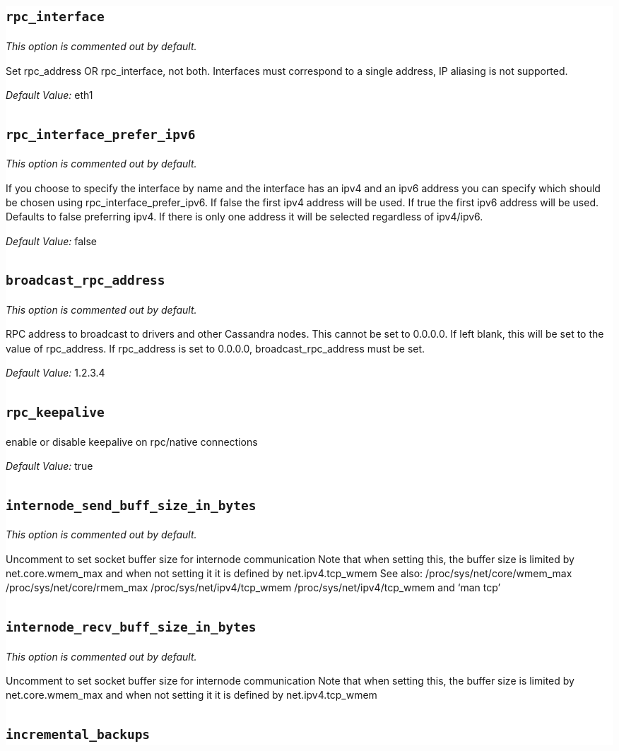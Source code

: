 ## `rpc_interface`

*This option is commented out by default.*

Set rpc_address OR rpc_interface, not both. Interfaces must correspond to a single address, IP aliasing is not supported.

*Default Value:* eth1

## `rpc_interface_prefer_ipv6`

*This option is commented out by default.*

If you choose to specify the interface by name and the interface has an ipv4 and an ipv6 address you can specify which should be chosen using rpc_interface_prefer_ipv6. If false the first ipv4 address will be used. If true the first ipv6 address will be used. Defaults to false preferring ipv4. If there is only one address it will be selected regardless of ipv4/ipv6.

*Default Value:* false

## `broadcast_rpc_address`

*This option is commented out by default.*

RPC address to broadcast to drivers and other Cassandra nodes. This cannot be set to 0.0.0.0. If left blank, this will be set to the value of rpc_address. If rpc_address is set to 0.0.0.0, broadcast_rpc_address must be set.

*Default Value:* 1.2.3.4

## `rpc_keepalive`

enable or disable keepalive on rpc/native connections

*Default Value:* true

## `internode_send_buff_size_in_bytes`

*This option is commented out by default.*

Uncomment to set socket buffer size for internode communication Note that when setting this, the buffer size is limited by net.core.wmem_max and when not setting it it is defined by net.ipv4.tcp_wmem See also: /proc/sys/net/core/wmem_max /proc/sys/net/core/rmem_max /proc/sys/net/ipv4/tcp_wmem /proc/sys/net/ipv4/tcp_wmem and ‘man tcp’

## `internode_recv_buff_size_in_bytes`

*This option is commented out by default.*

Uncomment to set socket buffer size for internode communication Note that when setting this, the buffer size is limited by net.core.wmem_max and when not setting it it is defined by net.ipv4.tcp_wmem

## `incremental_backups`
